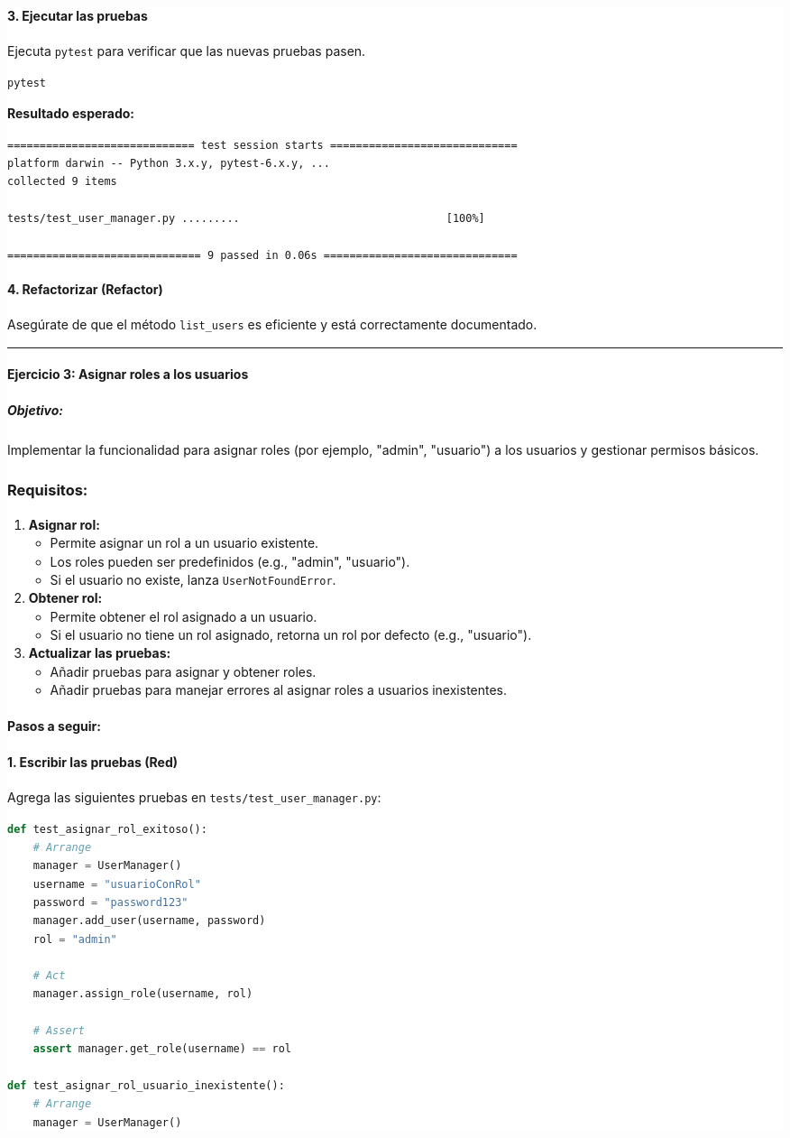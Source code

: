 #### **3. Ejecutar las pruebas**

Ejecuta `pytest` para verificar que las nuevas pruebas pasen.

```bash
pytest
```

**Resultado esperado:**

```
============================= test session starts =============================
platform darwin -- Python 3.x.y, pytest-6.x.y, ...
collected 9 items

tests/test_user_manager.py .........                                [100%]

============================== 9 passed in 0.06s ==============================
```

#### **4. Refactorizar (Refactor)**

Asegúrate de que el método `list_users` es eficiente y está correctamente documentado.

---

#### Ejercicio 3: Asignar roles a los usuarios

##### **Objetivo:**
Implementar la funcionalidad para asignar roles (por ejemplo, "admin", "usuario") a los usuarios y gestionar permisos básicos.

### **Requisitos:**
1. **Asignar rol:**
   - Permite asignar un rol a un usuario existente.
   - Los roles pueden ser predefinidos (e.g., "admin", "usuario").
   - Si el usuario no existe, lanza `UserNotFoundError`.
2. **Obtener rol:**
   - Permite obtener el rol asignado a un usuario.
   - Si el usuario no tiene un rol asignado, retorna un rol por defecto (e.g., "usuario").
3. **Actualizar las pruebas:**
   - Añadir pruebas para asignar y obtener roles.
   - Añadir pruebas para manejar errores al asignar roles a usuarios inexistentes.

#### **Pasos a seguir:**

#### **1. Escribir las pruebas (Red)**

Agrega las siguientes pruebas en `tests/test_user_manager.py`:

```python
def test_asignar_rol_exitoso():
    # Arrange
    manager = UserManager()
    username = "usuarioConRol"
    password = "password123"
    manager.add_user(username, password)
    rol = "admin"
    
    # Act
    manager.assign_role(username, rol)
    
    # Assert
    assert manager.get_role(username) == rol

def test_asignar_rol_usuario_inexistente():
    # Arrange
    manager = UserManager()
```